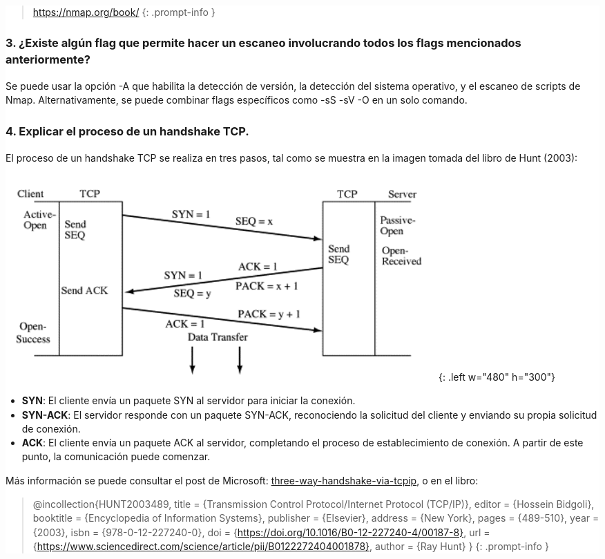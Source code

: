 > https://nmap.org/book/
{: .prompt-info }

### 3. ¿Existe algún flag que permite hacer un escaneo involucrando todos los flags mencionados anteriormente?
Se puede usar la opción -A que habilita la detección de versión, la detección del sistema operativo, y el escaneo de scripts de Nmap. Alternativamente, se puede combinar flags específicos como -sS -sV -O en un solo comando.


### 4. Explicar el proceso de un handshake TCP.
El proceso de un handshake TCP se realiza en tres pasos, tal como se muestra en la imagen tomada del libro de Hunt (2003):

![Kill-Chain](/assets/images/handshake-tcpip.png){: .left w="480" h="300"}

- **SYN**: El cliente envía un paquete SYN al servidor para iniciar la conexión.
- **SYN-ACK**: El servidor responde con un paquete SYN-ACK, reconociendo la solicitud del cliente y enviando su propia solicitud de conexión.
- **ACK**: El cliente envía un paquete ACK al servidor, completando el proceso de establecimiento de conexión. A partir de este punto, la comunicación puede comenzar.

Más información se puede consultar el post de Microsoft: [three-way-handshake-via-tcpip](https://learn.microsoft.com/en-us/troubleshoot/windows-server/networking/three-way-handshake-via-tcpip), o en el libro:

> @incollection{HUNT2003489,
title = {Transmission Control Protocol/Internet Protocol (TCP/IP)},
editor = {Hossein Bidgoli},
booktitle = {Encyclopedia of Information Systems},
publisher = {Elsevier},
address = {New York},
pages = {489-510},
year = {2003},
isbn = {978-0-12-227240-0},
doi = {https://doi.org/10.1016/B0-12-227240-4/00187-8},
url = {https://www.sciencedirect.com/science/article/pii/B0122272404001878},
author = {Ray Hunt}
}
{: .prompt-info }
